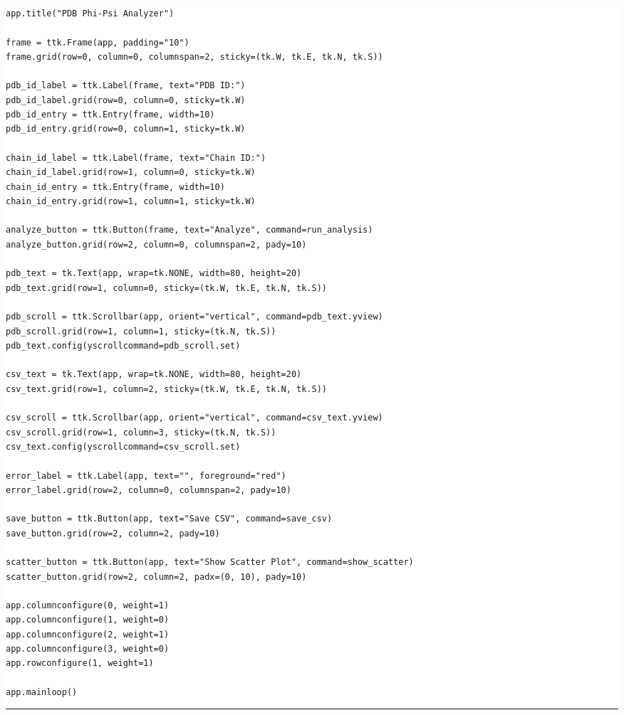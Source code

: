 ```
app.title("PDB Phi-Psi Analyzer")

frame = ttk.Frame(app, padding="10")
frame.grid(row=0, column=0, columnspan=2, sticky=(tk.W, tk.E, tk.N, tk.S))

pdb_id_label = ttk.Label(frame, text="PDB ID:")
pdb_id_label.grid(row=0, column=0, sticky=tk.W)
pdb_id_entry = ttk.Entry(frame, width=10)
pdb_id_entry.grid(row=0, column=1, sticky=tk.W)

chain_id_label = ttk.Label(frame, text="Chain ID:")
chain_id_label.grid(row=1, column=0, sticky=tk.W)
chain_id_entry = ttk.Entry(frame, width=10)
chain_id_entry.grid(row=1, column=1, sticky=tk.W)

analyze_button = ttk.Button(frame, text="Analyze", command=run_analysis)
analyze_button.grid(row=2, column=0, columnspan=2, pady=10)

pdb_text = tk.Text(app, wrap=tk.NONE, width=80, height=20)
pdb_text.grid(row=1, column=0, sticky=(tk.W, tk.E, tk.N, tk.S))

pdb_scroll = ttk.Scrollbar(app, orient="vertical", command=pdb_text.yview)
pdb_scroll.grid(row=1, column=1, sticky=(tk.N, tk.S))
pdb_text.config(yscrollcommand=pdb_scroll.set)

csv_text = tk.Text(app, wrap=tk.NONE, width=80, height=20)
csv_text.grid(row=1, column=2, sticky=(tk.W, tk.E, tk.N, tk.S))

csv_scroll = ttk.Scrollbar(app, orient="vertical", command=csv_text.yview)
csv_scroll.grid(row=1, column=3, sticky=(tk.N, tk.S))
csv_text.config(yscrollcommand=csv_scroll.set)

error_label = ttk.Label(app, text="", foreground="red")
error_label.grid(row=2, column=0, columnspan=2, pady=10)

save_button = ttk.Button(app, text="Save CSV", command=save_csv)
save_button.grid(row=2, column=2, pady=10)

scatter_button = ttk.Button(app, text="Show Scatter Plot", command=show_scatter)
scatter_button.grid(row=2, column=2, padx=(0, 10), pady=10)

app.columnconfigure(0, weight=1)
app.columnconfigure(1, weight=0)
app.columnconfigure(2, weight=1)
app.columnconfigure(3, weight=0)
app.rowconfigure(1, weight=1)

app.mainloop()
```

---
